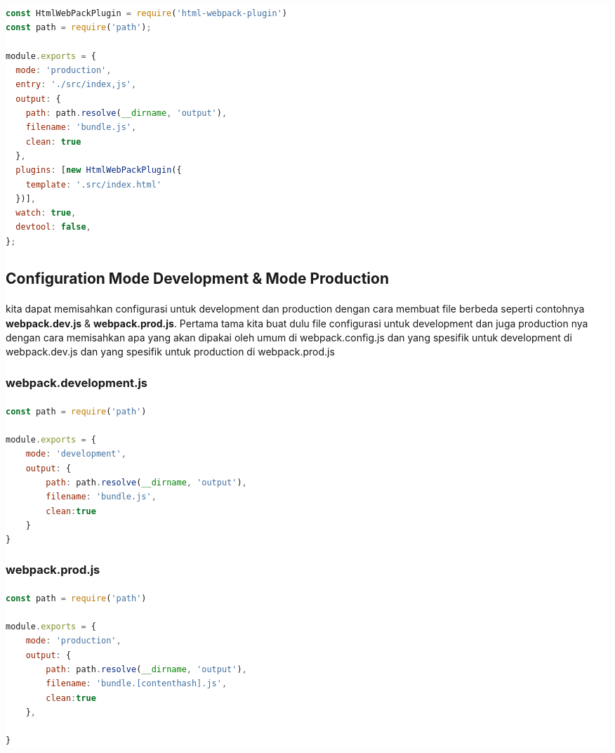 ```js
const HtmlWebPackPlugin = require('html-webpack-plugin')
const path = require('path');

module.exports = {
  mode: 'production',
  entry: './src/index,js',
  output: {
    path: path.resolve(__dirname, 'output'),
    filename: 'bundle.js',
    clean: true
  },
  plugins: [new HtmlWebPackPlugin({
    template: '.src/index.html'
  })],
  watch: true,
  devtool: false,
};
```

## Configuration Mode Development & Mode Production
kita dapat memisahkan configurasi untuk development dan production dengan cara membuat file berbeda seperti contohnya **webpack.dev.js** & **webpack.prod.js**. Pertama tama kita buat dulu file configurasi untuk development dan juga production nya dengan cara memisahkan apa yang akan dipakai oleh umum di webpack.config.js dan yang spesifik untuk development di webpack.dev.js dan yang spesifik untuk production di webpack.prod.js
### webpack.development.js
```js
const path = require('path')

module.exports = {
    mode: 'development',
    output: {
        path: path.resolve(__dirname, 'output'),
        filename: 'bundle.js',
        clean:true
    }
}
```
### webpack.prod.js
```js
const path = require('path')

module.exports = {
    mode: 'production',
    output: {
        path: path.resolve(__dirname, 'output'),
        filename: 'bundle.[contenthash].js',
        clean:true
    },
    
}
```
